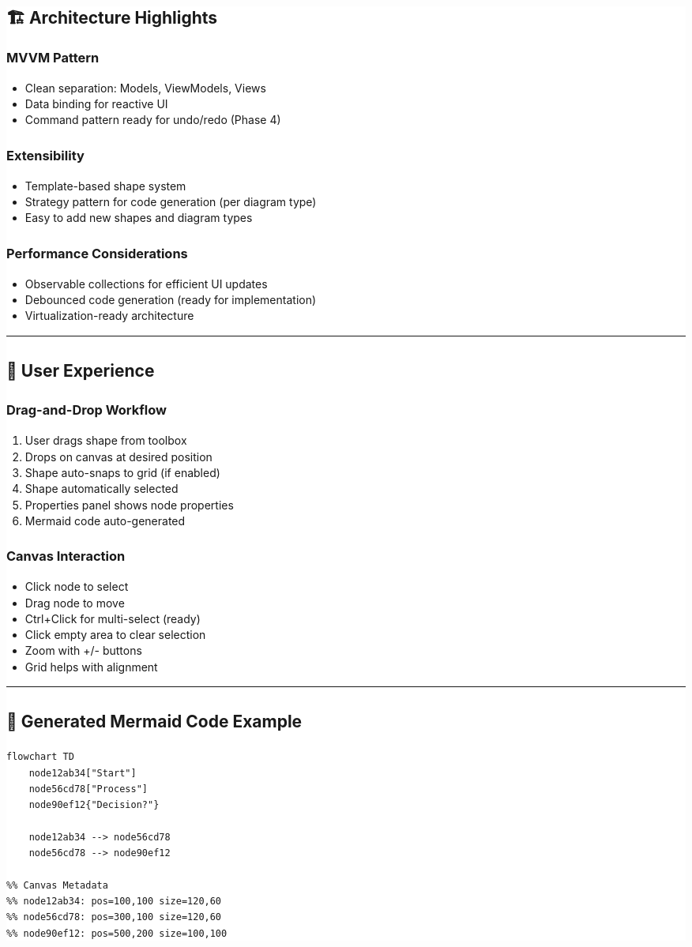 
## 🏗️ Architecture Highlights

### MVVM Pattern
- Clean separation: Models, ViewModels, Views
- Data binding for reactive UI
- Command pattern ready for undo/redo (Phase 4)

### Extensibility
- Template-based shape system
- Strategy pattern for code generation (per diagram type)
- Easy to add new shapes and diagram types

### Performance Considerations
- Observable collections for efficient UI updates
- Debounced code generation (ready for implementation)
- Virtualization-ready architecture

---

## 🎨 User Experience

### Drag-and-Drop Workflow
1. User drags shape from toolbox
2. Drops on canvas at desired position
3. Shape auto-snaps to grid (if enabled)
4. Shape automatically selected
5. Properties panel shows node properties
6. Mermaid code auto-generated

### Canvas Interaction
- Click node to select
- Drag node to move
- Ctrl+Click for multi-select (ready)
- Click empty area to clear selection
- Zoom with +/- buttons
- Grid helps with alignment

---

## 📝 Generated Mermaid Code Example

```mermaid
flowchart TD
    node12ab34["Start"]
    node56cd78["Process"]
    node90ef12{"Decision?"}
    
    node12ab34 --> node56cd78
    node56cd78 --> node90ef12

%% Canvas Metadata
%% node12ab34: pos=100,100 size=120,60
%% node56cd78: pos=300,100 size=120,60
%% node90ef12: pos=500,200 size=100,100
```
